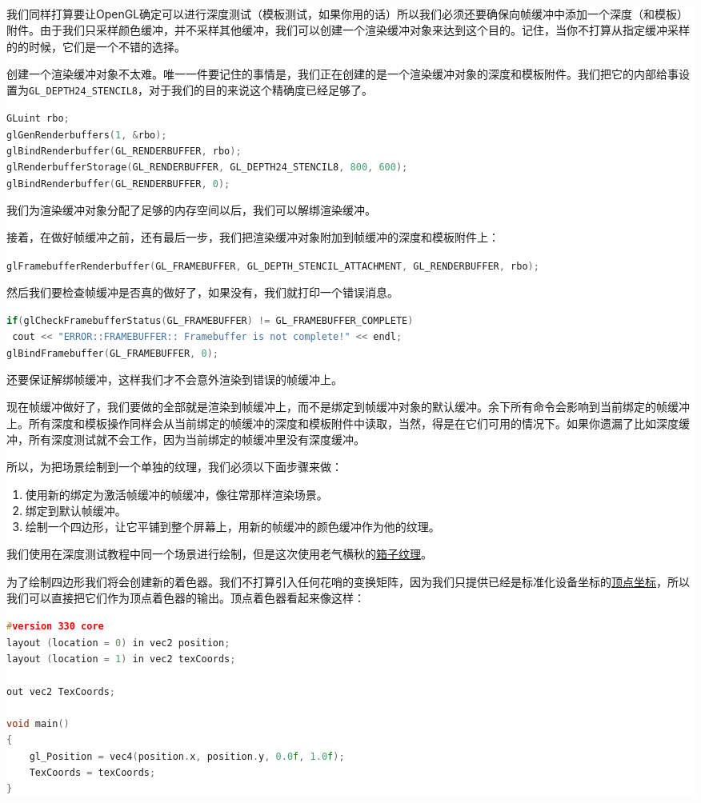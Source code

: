 我们同样打算要让OpenGL确定可以进行深度测试（模板测试，如果你用的话）所以我们必须还要确保向帧缓冲中添加一个深度（和模板）附件。由于我们只采样颜色缓冲，并不采样其他缓冲，我们可以创建一个渲染缓冲对象来达到这个目的。记住，当你不打算从指定缓冲采样的的时候，它们是一个不错的选择。

创建一个渲染缓冲对象不太难。唯一一件要记住的事情是，我们正在创建的是一个渲染缓冲对象的深度和模板附件。我们把它的内部给事设置为`GL_DEPTH24_STENCIL8`，对于我们的目的来说这个精确度已经足够了。

```c++
GLuint rbo;
glGenRenderbuffers(1, &rbo);
glBindRenderbuffer(GL_RENDERBUFFER, rbo);
glRenderbufferStorage(GL_RENDERBUFFER, GL_DEPTH24_STENCIL8, 800, 600);  
glBindRenderbuffer(GL_RENDERBUFFER, 0);
```

我们为渲染缓冲对象分配了足够的内存空间以后，我们可以解绑渲染缓冲。

接着，在做好帧缓冲之前，还有最后一步，我们把渲染缓冲对象附加到帧缓冲的深度和模板附件上：

```c++
glFramebufferRenderbuffer(GL_FRAMEBUFFER, GL_DEPTH_STENCIL_ATTACHMENT, GL_RENDERBUFFER, rbo);
```

然后我们要检查帧缓冲是否真的做好了，如果没有，我们就打印一个错误消息。

```c++
if(glCheckFramebufferStatus(GL_FRAMEBUFFER) != GL_FRAMEBUFFER_COMPLETE)
 cout << "ERROR::FRAMEBUFFER:: Framebuffer is not complete!" << endl;
glBindFramebuffer(GL_FRAMEBUFFER, 0);
```

还要保证解绑帧缓冲，这样我们才不会意外渲染到错误的帧缓冲上。

现在帧缓冲做好了，我们要做的全部就是渲染到帧缓冲上，而不是绑定到帧缓冲对象的默认缓冲。余下所有命令会影响到当前绑定的帧缓冲上。所有深度和模板操作同样会从当前绑定的帧缓冲的深度和模板附件中读取，当然，得是在它们可用的情况下。如果你遗漏了比如深度缓冲，所有深度测试就不会工作，因为当前绑定的帧缓冲里没有深度缓冲。

所以，为把场景绘制到一个单独的纹理，我们必须以下面步骤来做：

1. 使用新的绑定为激活帧缓冲的帧缓冲，像往常那样渲染场景。
2. 绑定到默认帧缓冲。
3. 绘制一个四边形，让它平铺到整个屏幕上，用新的帧缓冲的颜色缓冲作为他的纹理。

我们使用在深度测试教程中同一个场景进行绘制，但是这次使用老气横秋的[箱子纹理](http://learnopengl.com/img/textures/container.jpg)。

为了绘制四边形我们将会创建新的着色器。我们不打算引入任何花哨的变换矩阵，因为我们只提供已经是标准化设备坐标的[顶点坐标](http://learnopengl.com/code_viewer.php?code=advanced/framebuffers_quad_vertices)，所以我们可以直接把它们作为顶点着色器的输出。顶点着色器看起来像这样：

```c++
#version 330 core
layout (location = 0) in vec2 position;
layout (location = 1) in vec2 texCoords;

out vec2 TexCoords;

void main()
{
    gl_Position = vec4(position.x, position.y, 0.0f, 1.0f);
    TexCoords = texCoords;
}
```
